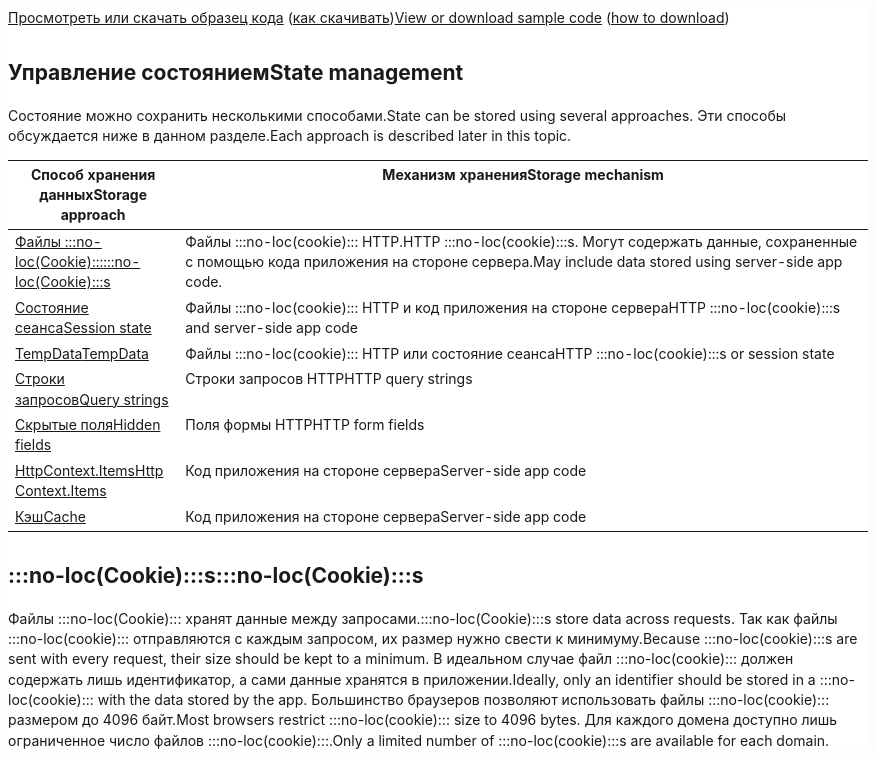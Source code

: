 <span data-ttu-id="fc20a-108">[Просмотреть или скачать образец кода](https://github.com/dotnet/AspNetCore.Docs/tree/master/aspnetcore/fundamentals/app-state/samples) ([как скачивать](xref:index#how-to-download-a-sample))</span><span class="sxs-lookup"><span data-stu-id="fc20a-108">[View or download sample code](https://github.com/dotnet/AspNetCore.Docs/tree/master/aspnetcore/fundamentals/app-state/samples) ([how to download](xref:index#how-to-download-a-sample))</span></span>

## <a name="state-management"></a><span data-ttu-id="fc20a-109">Управление состоянием</span><span class="sxs-lookup"><span data-stu-id="fc20a-109">State management</span></span>

<span data-ttu-id="fc20a-110">Состояние можно сохранить несколькими способами.</span><span class="sxs-lookup"><span data-stu-id="fc20a-110">State can be stored using several approaches.</span></span> <span data-ttu-id="fc20a-111">Эти способы обсуждается ниже в данном разделе.</span><span class="sxs-lookup"><span data-stu-id="fc20a-111">Each approach is described later in this topic.</span></span>

| <span data-ttu-id="fc20a-112">Способ хранения данных</span><span class="sxs-lookup"><span data-stu-id="fc20a-112">Storage approach</span></span> | <span data-ttu-id="fc20a-113">Механизм хранения</span><span class="sxs-lookup"><span data-stu-id="fc20a-113">Storage mechanism</span></span> |
| ---------------- | ----------------- |
| <span data-ttu-id="fc20a-114">[Файлы :::no-loc(Cookie):::](#:::no-loc(cookie):::s)</span><span class="sxs-lookup"><span data-stu-id="fc20a-114">[:::no-loc(Cookie):::s](#:::no-loc(cookie):::s)</span></span> | <span data-ttu-id="fc20a-115">Файлы :::no-loc(cookie)::: HTTP.</span><span class="sxs-lookup"><span data-stu-id="fc20a-115">HTTP :::no-loc(cookie):::s.</span></span> <span data-ttu-id="fc20a-116">Могут содержать данные, сохраненные с помощью кода приложения на стороне сервера.</span><span class="sxs-lookup"><span data-stu-id="fc20a-116">May include data stored using server-side app code.</span></span> |
| [<span data-ttu-id="fc20a-117">Состояние сеанса</span><span class="sxs-lookup"><span data-stu-id="fc20a-117">Session state</span></span>](#session-state) | <span data-ttu-id="fc20a-118">Файлы :::no-loc(cookie)::: HTTP и код приложения на стороне сервера</span><span class="sxs-lookup"><span data-stu-id="fc20a-118">HTTP :::no-loc(cookie):::s and server-side app code</span></span> |
| [<span data-ttu-id="fc20a-119">TempData</span><span class="sxs-lookup"><span data-stu-id="fc20a-119">TempData</span></span>](#tempdata) | <span data-ttu-id="fc20a-120">Файлы :::no-loc(cookie)::: HTTP или состояние сеанса</span><span class="sxs-lookup"><span data-stu-id="fc20a-120">HTTP :::no-loc(cookie):::s or session state</span></span> |
| [<span data-ttu-id="fc20a-121">Строки запросов</span><span class="sxs-lookup"><span data-stu-id="fc20a-121">Query strings</span></span>](#query-strings) | <span data-ttu-id="fc20a-122">Строки запросов HTTP</span><span class="sxs-lookup"><span data-stu-id="fc20a-122">HTTP query strings</span></span> |
| [<span data-ttu-id="fc20a-123">Скрытые поля</span><span class="sxs-lookup"><span data-stu-id="fc20a-123">Hidden fields</span></span>](#hidden-fields) | <span data-ttu-id="fc20a-124">Поля формы HTTP</span><span class="sxs-lookup"><span data-stu-id="fc20a-124">HTTP form fields</span></span> |
| [<span data-ttu-id="fc20a-125">HttpContext.Items</span><span class="sxs-lookup"><span data-stu-id="fc20a-125">HttpContext.Items</span></span>](#httpcontextitems) | <span data-ttu-id="fc20a-126">Код приложения на стороне сервера</span><span class="sxs-lookup"><span data-stu-id="fc20a-126">Server-side app code</span></span> |
| [<span data-ttu-id="fc20a-127">Кэш</span><span class="sxs-lookup"><span data-stu-id="fc20a-127">Cache</span></span>](#cache) | <span data-ttu-id="fc20a-128">Код приложения на стороне сервера</span><span class="sxs-lookup"><span data-stu-id="fc20a-128">Server-side app code</span></span> |

## <a name="no-loccookies"></a><span data-ttu-id="fc20a-129">:::no-loc(Cookie):::s</span><span class="sxs-lookup"><span data-stu-id="fc20a-129">:::no-loc(Cookie):::s</span></span>

<span data-ttu-id="fc20a-130">Файлы :::no-loc(Cookie)::: хранят данные между запросами.</span><span class="sxs-lookup"><span data-stu-id="fc20a-130">:::no-loc(Cookie):::s store data across requests.</span></span> <span data-ttu-id="fc20a-131">Так как файлы :::no-loc(cookie)::: отправляются с каждым запросом, их размер нужно свести к минимуму.</span><span class="sxs-lookup"><span data-stu-id="fc20a-131">Because :::no-loc(cookie):::s are sent with every request, their size should be kept to a minimum.</span></span> <span data-ttu-id="fc20a-132">В идеальном случае файл :::no-loc(cookie)::: должен содержать лишь идентификатор, а сами данные хранятся в приложении.</span><span class="sxs-lookup"><span data-stu-id="fc20a-132">Ideally, only an identifier should be stored in a :::no-loc(cookie)::: with the data stored by the app.</span></span> <span data-ttu-id="fc20a-133">Большинство браузеров позволяют использовать файлы :::no-loc(cookie)::: размером до 4096 байт.</span><span class="sxs-lookup"><span data-stu-id="fc20a-133">Most browsers restrict :::no-loc(cookie)::: size to 4096 bytes.</span></span> <span data-ttu-id="fc20a-134">Для каждого домена доступно лишь ограниченное число файлов :::no-loc(cookie):::.</span><span class="sxs-lookup"><span data-stu-id="fc20a-134">Only a limited number of :::no-loc(cookie):::s are available for each domain.</span></span>

